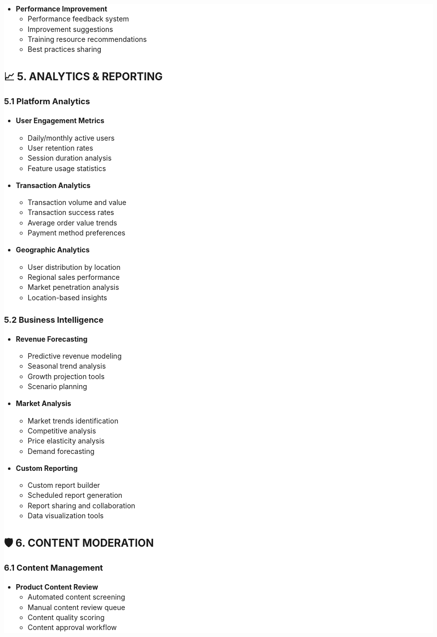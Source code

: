 - **Performance Improvement**
  - Performance feedback system
  - Improvement suggestions
  - Training resource recommendations
  - Best practices sharing

## 📈 **5. ANALYTICS & REPORTING**

### **5.1 Platform Analytics**
- **User Engagement Metrics**
  - Daily/monthly active users
  - User retention rates
  - Session duration analysis
  - Feature usage statistics

- **Transaction Analytics**
  - Transaction volume and value
  - Transaction success rates
  - Average order value trends
  - Payment method preferences

- **Geographic Analytics**
  - User distribution by location
  - Regional sales performance
  - Market penetration analysis
  - Location-based insights

### **5.2 Business Intelligence**
- **Revenue Forecasting**
  - Predictive revenue modeling
  - Seasonal trend analysis
  - Growth projection tools
  - Scenario planning

- **Market Analysis**
  - Market trends identification
  - Competitive analysis
  - Price elasticity analysis
  - Demand forecasting

- **Custom Reporting**
  - Custom report builder
  - Scheduled report generation
  - Report sharing and collaboration
  - Data visualization tools

## 🛡️ **6. CONTENT MODERATION**

### **6.1 Content Management**
- **Product Content Review**
  - Automated content screening
  - Manual content review queue
  - Content quality scoring
  - Content approval workflow
